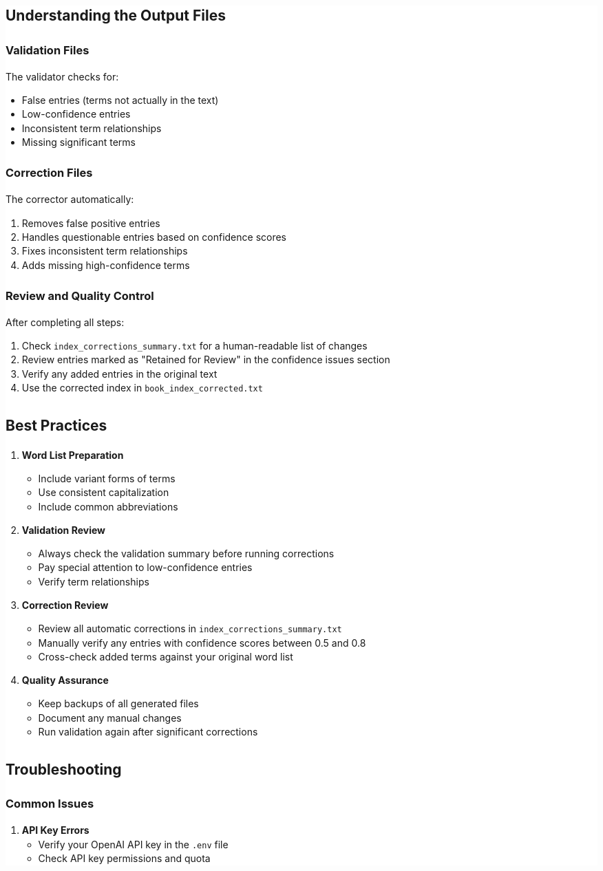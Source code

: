 ## Understanding the Output Files

### Validation Files
The validator checks for:
- False entries (terms not actually in the text)
- Low-confidence entries
- Inconsistent term relationships
- Missing significant terms

### Correction Files
The corrector automatically:
1. Removes false positive entries
2. Handles questionable entries based on confidence scores
3. Fixes inconsistent term relationships
4. Adds missing high-confidence terms

### Review and Quality Control
After completing all steps:
1. Check `index_corrections_summary.txt` for a human-readable list of changes
2. Review entries marked as "Retained for Review" in the confidence issues section
3. Verify any added entries in the original text
4. Use the corrected index in `book_index_corrected.txt`

## Best Practices

1. **Word List Preparation**
   - Include variant forms of terms
   - Use consistent capitalization
   - Include common abbreviations

2. **Validation Review**
   - Always check the validation summary before running corrections
   - Pay special attention to low-confidence entries
   - Verify term relationships

3. **Correction Review**
   - Review all automatic corrections in `index_corrections_summary.txt`
   - Manually verify any entries with confidence scores between 0.5 and 0.8
   - Cross-check added terms against your original word list

4. **Quality Assurance**
   - Keep backups of all generated files
   - Document any manual changes
   - Run validation again after significant corrections

## Troubleshooting

### Common Issues

1. **API Key Errors**
   - Verify your OpenAI API key in the `.env` file
   - Check API key permissions and quota
